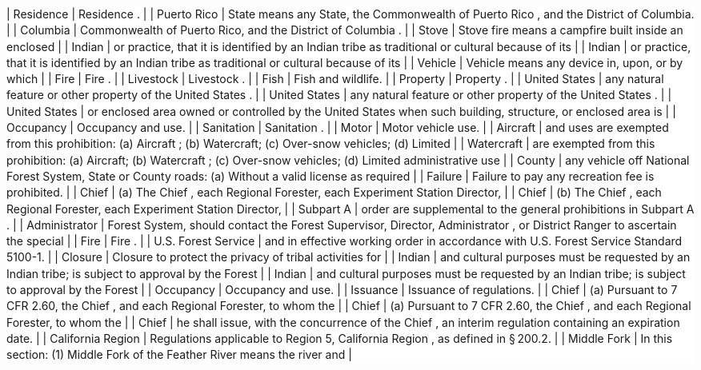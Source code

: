 | Residence            | Residence .                                                                                                                |
| Puerto Rico          | State means any State, the Commonwealth of  Puerto Rico , and the District of Columbia.                                    |
| Columbia             | Commonwealth of Puerto Rico, and the District of Columbia .                                                                |
| Stove                | Stove fire means a campfire built inside an enclosed                                                                       |
| Indian               | or practice, that it is identified by an Indian tribe as traditional or cultural because of its                            |
| Indian               | or practice, that it is identified by an Indian tribe as traditional or cultural because of its                            |
| Vehicle              | Vehicle means any device in, upon, or by which                                                                             |
| Fire                 | Fire .                                                                                                                     |
| Livestock            | Livestock .                                                                                                                |
| Fish                 | Fish  and wildlife.                                                                                                        |
| Property             | Property .                                                                                                                 |
| United States        | any natural feature or other property of the United States .                                                               |
| United States        | any natural feature or other property of the United States .                                                               |
| United States        | or enclosed area owned or controlled by the United States when such building, structure, or enclosed area is               |
| Occupancy            | Occupancy  and use.                                                                                                        |
| Sanitation           | Sanitation .                                                                                                               |
| Motor                | Motor  vehicle use.                                                                                                        |
| Aircraft             | and uses are exempted from this prohibition: (a) Aircraft ; (b) Watercraft; (c) Over-snow vehicles; (d) Limited            |
| Watercraft           | are exempted from this prohibition: (a) Aircraft; (b) Watercraft ; (c) Over-snow vehicles; (d) Limited administrative use  |
| County               | any vehicle off National Forest System, State or County roads: (a) Without a valid license as required                     |
| Failure              | Failure  to pay any recreation fee is prohibited.                                                                          |
| Chief                | (a) The  Chief , each Regional Forester, each Experiment Station Director,                                                 |
| Chief                | (b) The  Chief , each Regional Forester, each Experiment Station Director,                                                 |
| Subpart A            | order are supplemental to the general prohibitions in Subpart A .                                                          |
| Administrator        | Forest System, should contact the Forest Supervisor, Director, Administrator , or District Ranger to ascertain the special |
| Fire                 | Fire .                                                                                                                     |
| U.S. Forest Service  | and in effective working order in accordance with U.S. Forest Service  Standard 5100-1.                                    |
| Closure              | Closure to protect the privacy of tribal activities for                                                                    |
| Indian               | and cultural purposes must be requested by an Indian tribe; is subject to approval by the Forest                           |
| Indian               | and cultural purposes must be requested by an Indian tribe; is subject to approval by the Forest                           |
| Occupancy            | Occupancy  and use.                                                                                                        |
| Issuance             | Issuance  of regulations.                                                                                                  |
| Chief                | (a) Pursuant to 7 CFR 2.60, the  Chief , and each Regional Forester, to whom the                                           |
| Chief                | (a) Pursuant to 7 CFR 2.60, the  Chief , and each Regional Forester, to whom the                                           |
| Chief                | he shall issue, with the concurrence of the Chief , an interim regulation containing an expiration date.                   |
| California Region    | Regulations applicable to Region 5,  California Region , as defined in § 200.2.                                            |
| Middle Fork          | In this section: (1)  Middle Fork of the Feather River means the river and                                                 |